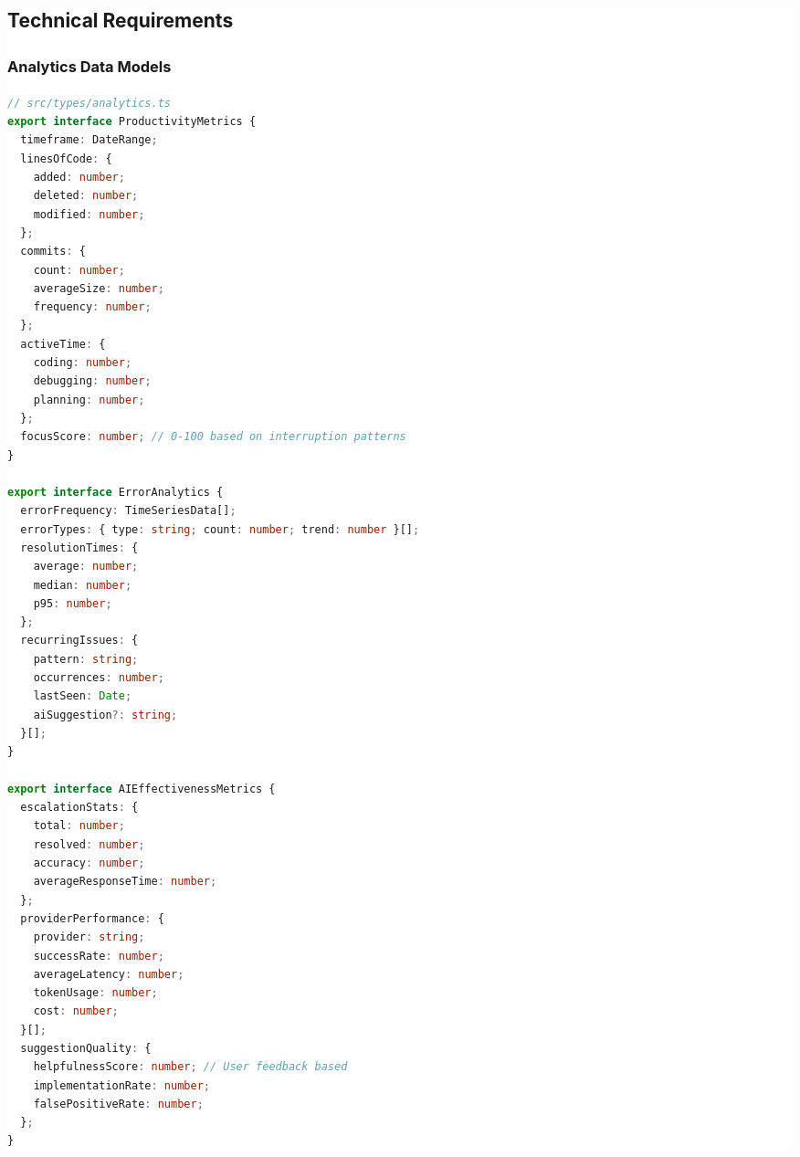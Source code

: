 ## Technical Requirements

### Analytics Data Models
```typescript
// src/types/analytics.ts
export interface ProductivityMetrics {
  timeframe: DateRange;
  linesOfCode: {
    added: number;
    deleted: number;
    modified: number;
  };
  commits: {
    count: number;
    averageSize: number;
    frequency: number;
  };
  activeTime: {
    coding: number;
    debugging: number;
    planning: number;
  };
  focusScore: number; // 0-100 based on interruption patterns
}

export interface ErrorAnalytics {
  errorFrequency: TimeSeriesData[];
  errorTypes: { type: string; count: number; trend: number }[];
  resolutionTimes: {
    average: number;
    median: number;
    p95: number;
  };
  recurringIssues: {
    pattern: string;
    occurrences: number;
    lastSeen: Date;
    aiSuggestion?: string;
  }[];
}

export interface AIEffectivenessMetrics {
  escalationStats: {
    total: number;
    resolved: number;
    accuracy: number;
    averageResponseTime: number;
  };
  providerPerformance: {
    provider: string;
    successRate: number;
    averageLatency: number;
    tokenUsage: number;
    cost: number;
  }[];
  suggestionQuality: {
    helpfulnessScore: number; // User feedback based
    implementationRate: number;
    falsePositiveRate: number;
  };
}
```
